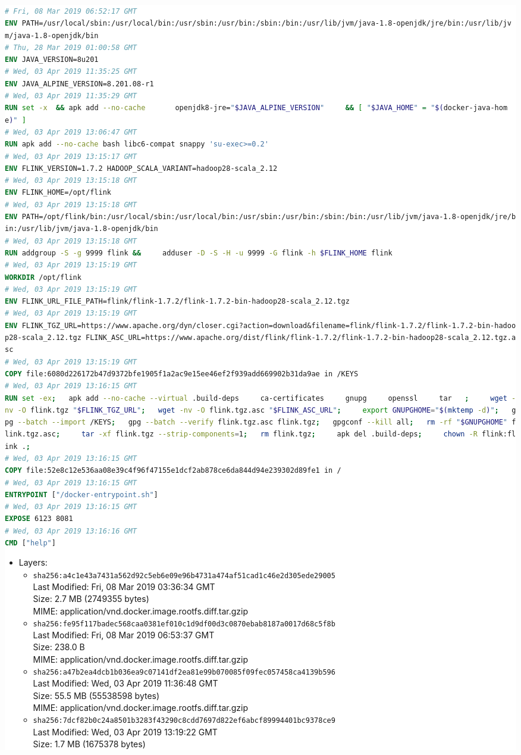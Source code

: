 ```dockerfile
# Fri, 08 Mar 2019 06:52:17 GMT
ENV PATH=/usr/local/sbin:/usr/local/bin:/usr/sbin:/usr/bin:/sbin:/bin:/usr/lib/jvm/java-1.8-openjdk/jre/bin:/usr/lib/jvm/java-1.8-openjdk/bin
# Thu, 28 Mar 2019 01:00:58 GMT
ENV JAVA_VERSION=8u201
# Wed, 03 Apr 2019 11:35:25 GMT
ENV JAVA_ALPINE_VERSION=8.201.08-r1
# Wed, 03 Apr 2019 11:35:29 GMT
RUN set -x 	&& apk add --no-cache 		openjdk8-jre="$JAVA_ALPINE_VERSION" 	&& [ "$JAVA_HOME" = "$(docker-java-home)" ]
# Wed, 03 Apr 2019 13:06:47 GMT
RUN apk add --no-cache bash libc6-compat snappy 'su-exec>=0.2'
# Wed, 03 Apr 2019 13:15:17 GMT
ENV FLINK_VERSION=1.7.2 HADOOP_SCALA_VARIANT=hadoop28-scala_2.12
# Wed, 03 Apr 2019 13:15:18 GMT
ENV FLINK_HOME=/opt/flink
# Wed, 03 Apr 2019 13:15:18 GMT
ENV PATH=/opt/flink/bin:/usr/local/sbin:/usr/local/bin:/usr/sbin:/usr/bin:/sbin:/bin:/usr/lib/jvm/java-1.8-openjdk/jre/bin:/usr/lib/jvm/java-1.8-openjdk/bin
# Wed, 03 Apr 2019 13:15:18 GMT
RUN addgroup -S -g 9999 flink &&     adduser -D -S -H -u 9999 -G flink -h $FLINK_HOME flink
# Wed, 03 Apr 2019 13:15:19 GMT
WORKDIR /opt/flink
# Wed, 03 Apr 2019 13:15:19 GMT
ENV FLINK_URL_FILE_PATH=flink/flink-1.7.2/flink-1.7.2-bin-hadoop28-scala_2.12.tgz
# Wed, 03 Apr 2019 13:15:19 GMT
ENV FLINK_TGZ_URL=https://www.apache.org/dyn/closer.cgi?action=download&filename=flink/flink-1.7.2/flink-1.7.2-bin-hadoop28-scala_2.12.tgz FLINK_ASC_URL=https://www.apache.org/dist/flink/flink-1.7.2/flink-1.7.2-bin-hadoop28-scala_2.12.tgz.asc
# Wed, 03 Apr 2019 13:15:19 GMT
COPY file:6080d226172b47d9372bfe1905f1a2ac9e15ee46ef2f939add669902b31da9ae in /KEYS 
# Wed, 03 Apr 2019 13:16:15 GMT
RUN set -ex;   apk add --no-cache --virtual .build-deps     ca-certificates     gnupg     openssl     tar   ;     wget -nv -O flink.tgz "$FLINK_TGZ_URL";   wget -nv -O flink.tgz.asc "$FLINK_ASC_URL";     export GNUPGHOME="$(mktemp -d)";   gpg --batch --import /KEYS;   gpg --batch --verify flink.tgz.asc flink.tgz;   gpgconf --kill all;   rm -rf "$GNUPGHOME" flink.tgz.asc;     tar -xf flink.tgz --strip-components=1;   rm flink.tgz;     apk del .build-deps;     chown -R flink:flink .;
# Wed, 03 Apr 2019 13:16:15 GMT
COPY file:52e8c12e536aa08e39c4f96f47155e1dcf2ab878ce6da844d94e239302d89fe1 in / 
# Wed, 03 Apr 2019 13:16:15 GMT
ENTRYPOINT ["/docker-entrypoint.sh"]
# Wed, 03 Apr 2019 13:16:15 GMT
EXPOSE 6123 8081
# Wed, 03 Apr 2019 13:16:16 GMT
CMD ["help"]
```

-	Layers:
	-	`sha256:a4c1e43a7431a562d92c5eb6e09e96b4731a474af51cad1c46e2d305ede29005`  
		Last Modified: Fri, 08 Mar 2019 03:36:34 GMT  
		Size: 2.7 MB (2749355 bytes)  
		MIME: application/vnd.docker.image.rootfs.diff.tar.gzip
	-	`sha256:fe95f117badec568caa0381ef010c1d9df00d3c0870ebab8187a0017d68c5f8b`  
		Last Modified: Fri, 08 Mar 2019 06:53:37 GMT  
		Size: 238.0 B  
		MIME: application/vnd.docker.image.rootfs.diff.tar.gzip
	-	`sha256:a47b2ea4dcb1b036ea9c07141df2ea81e99b070085f09fec057458ca4139b596`  
		Last Modified: Wed, 03 Apr 2019 11:36:48 GMT  
		Size: 55.5 MB (55538598 bytes)  
		MIME: application/vnd.docker.image.rootfs.diff.tar.gzip
	-	`sha256:7dcf82b0c24a8501b3283f43290c8cdd7697d822ef6abcf89994401bc9378ce9`  
		Last Modified: Wed, 03 Apr 2019 13:19:22 GMT  
		Size: 1.7 MB (1675378 bytes)  